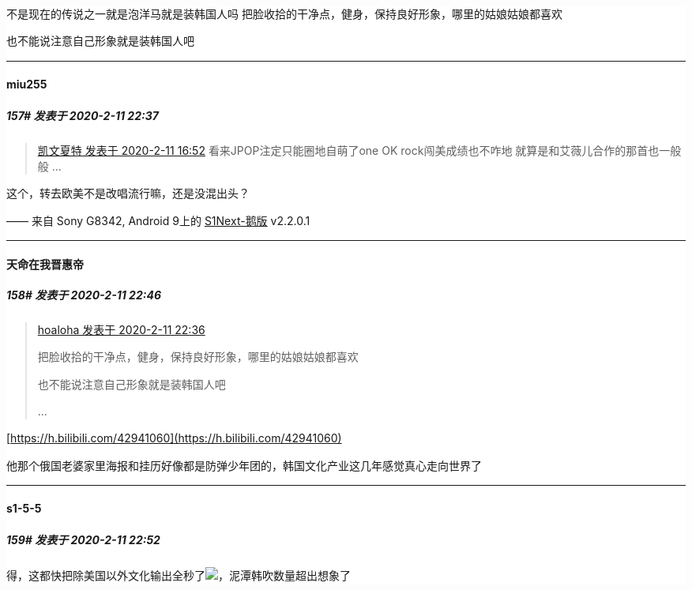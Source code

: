不是现在的传说之一就是泡洋马就是装韩国人吗</blockquote>
把脸收拾的干净点，健身，保持良好形象，哪里的姑娘姑娘都喜欢

也不能说注意自己形象就是装韩国人吧







-----

####  miu255  
##### 157#       发表于 2020-2-11 22:37



<blockquote><a href="httphttps://bbs.saraba1st.com/2b/forum.php?mod=redirect&amp;goto=findpost&amp;pid=46389316&amp;ptid=1913233" target="_blank">凯文夏特 发表于 2020-2-11 16:52</a>
看来JPOP注定只能圈地自萌了one OK rock闯美成绩也不咋地 就算是和艾薇儿合作的那首也一般般 ...</blockquote>
这个，转去欧美不是改唱流行嘛，还是没混出头？

—— 来自 Sony G8342, Android 9上的 [S1Next-鹅版](https://github.com/ykrank/S1-Next/releases) v2.2.0.1







-----

####  天命在我晋惠帝  
##### 158#       发表于 2020-2-11 22:46



<blockquote><a href="httphttps://bbs.saraba1st.com/2b/forum.php?mod=redirect&amp;goto=findpost&amp;pid=46392012&amp;ptid=1913233" target="_blank">hoaloha 发表于 2020-2-11 22:36</a>

把脸收拾的干净点，健身，保持良好形象，哪里的姑娘姑娘都喜欢

也不能说注意自己形象就是装韩国人吧

 ...</blockquote>
[https://h.bilibili.com/42941060](https://h.bilibili.com/42941060)



他那个俄国老婆家里海报和挂历好像都是防弹少年团的，韩国文化产业这几年感觉真心走向世界了







-----

####  s1-5-5  
##### 159#       发表于 2020-2-11 22:52




得，这都快把除美国以外文化输出全秒了<img src="https://static.saraba1st.com/image/smiley/face2017/004.gif" referrerpolicy="no-referrer">，泥潭韩吹数量超出想象了
